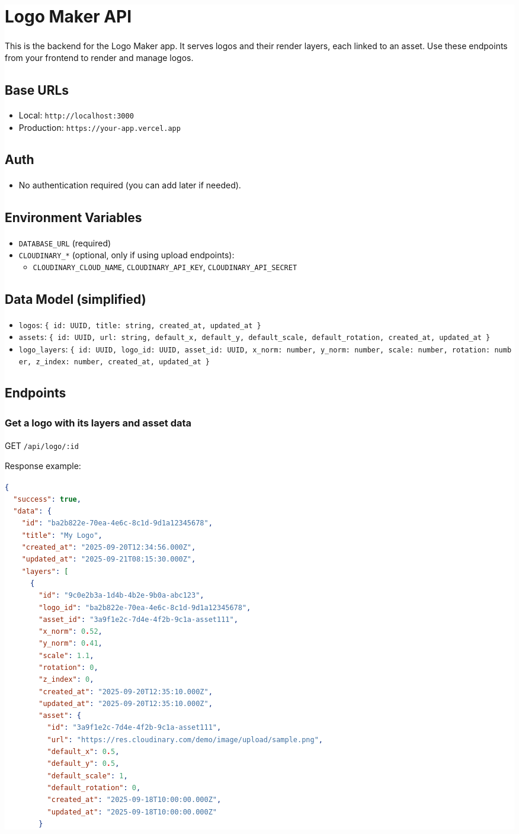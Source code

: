 # Logo Maker API

This is the backend for the Logo Maker app. It serves logos and their render layers, each linked to an asset. Use these endpoints from your frontend to render and manage logos.

## Base URLs
- Local: `http://localhost:3000`
- Production: `https://your-app.vercel.app`

## Auth
- No authentication required (you can add later if needed).

## Environment Variables
- `DATABASE_URL` (required)
- `CLOUDINARY_*` (optional, only if using upload endpoints):
  - `CLOUDINARY_CLOUD_NAME`, `CLOUDINARY_API_KEY`, `CLOUDINARY_API_SECRET`

## Data Model (simplified)
- `logos`: `{ id: UUID, title: string, created_at, updated_at }`
- `assets`: `{ id: UUID, url: string, default_x, default_y, default_scale, default_rotation, created_at, updated_at }`
- `logo_layers`: `{ id: UUID, logo_id: UUID, asset_id: UUID, x_norm: number, y_norm: number, scale: number, rotation: number, z_index: number, created_at, updated_at }`

## Endpoints

### Get a logo with its layers and asset data
GET `/api/logo/:id`

Response example:
```json
{
  "success": true,
  "data": {
    "id": "ba2b822e-70ea-4e6c-8c1d-9d1a12345678",
    "title": "My Logo",
    "created_at": "2025-09-20T12:34:56.000Z",
    "updated_at": "2025-09-21T08:15:30.000Z",
    "layers": [
      {
        "id": "9c0e2b3a-1d4b-4b2e-9b0a-abc123",
        "logo_id": "ba2b822e-70ea-4e6c-8c1d-9d1a12345678",
        "asset_id": "3a9f1e2c-7d4e-4f2b-9c1a-asset111",
        "x_norm": 0.52,
        "y_norm": 0.41,
        "scale": 1.1,
        "rotation": 0,
        "z_index": 0,
        "created_at": "2025-09-20T12:35:10.000Z",
        "updated_at": "2025-09-20T12:35:10.000Z",
        "asset": {
          "id": "3a9f1e2c-7d4e-4f2b-9c1a-asset111",
          "url": "https://res.cloudinary.com/demo/image/upload/sample.png",
          "default_x": 0.5,
          "default_y": 0.5,
          "default_scale": 1,
          "default_rotation": 0,
          "created_at": "2025-09-18T10:00:00.000Z",
          "updated_at": "2025-09-18T10:00:00.000Z"
        }
```